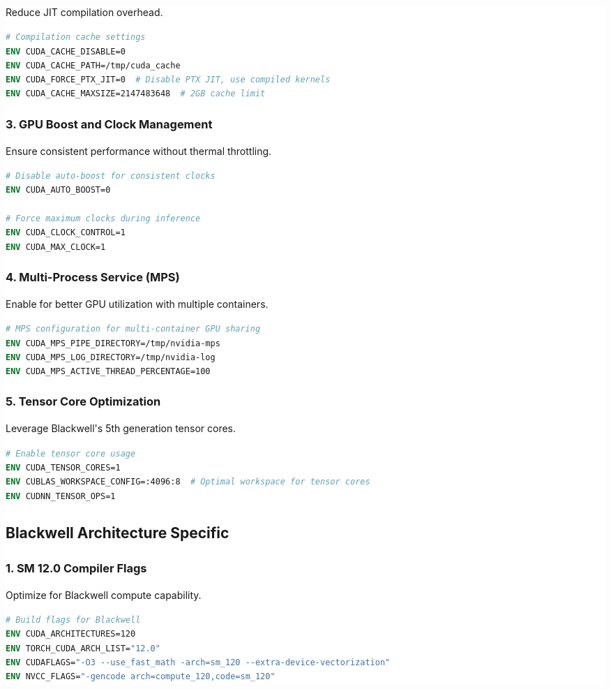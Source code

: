 Reduce JIT compilation overhead.

```dockerfile
# Compilation cache settings
ENV CUDA_CACHE_DISABLE=0
ENV CUDA_CACHE_PATH=/tmp/cuda_cache
ENV CUDA_FORCE_PTX_JIT=0  # Disable PTX JIT, use compiled kernels
ENV CUDA_CACHE_MAXSIZE=2147483648  # 2GB cache limit
```

### 3. GPU Boost and Clock Management

Ensure consistent performance without thermal throttling.

```dockerfile
# Disable auto-boost for consistent clocks
ENV CUDA_AUTO_BOOST=0

# Force maximum clocks during inference
ENV CUDA_CLOCK_CONTROL=1
ENV CUDA_MAX_CLOCK=1
```

### 4. Multi-Process Service (MPS)

Enable for better GPU utilization with multiple containers.

```dockerfile
# MPS configuration for multi-container GPU sharing
ENV CUDA_MPS_PIPE_DIRECTORY=/tmp/nvidia-mps
ENV CUDA_MPS_LOG_DIRECTORY=/tmp/nvidia-log
ENV CUDA_MPS_ACTIVE_THREAD_PERCENTAGE=100
```

### 5. Tensor Core Optimization

Leverage Blackwell's 5th generation tensor cores.

```dockerfile
# Enable tensor core usage
ENV CUDA_TENSOR_CORES=1
ENV CUBLAS_WORKSPACE_CONFIG=:4096:8  # Optimal workspace for tensor cores
ENV CUDNN_TENSOR_OPS=1
```

## Blackwell Architecture Specific

### 1. SM 12.0 Compiler Flags

Optimize for Blackwell compute capability.

```dockerfile
# Build flags for Blackwell
ENV CUDA_ARCHITECTURES=120
ENV TORCH_CUDA_ARCH_LIST="12.0"
ENV CUDAFLAGS="-O3 --use_fast_math -arch=sm_120 --extra-device-vectorization"
ENV NVCC_FLAGS="-gencode arch=compute_120,code=sm_120"
```
